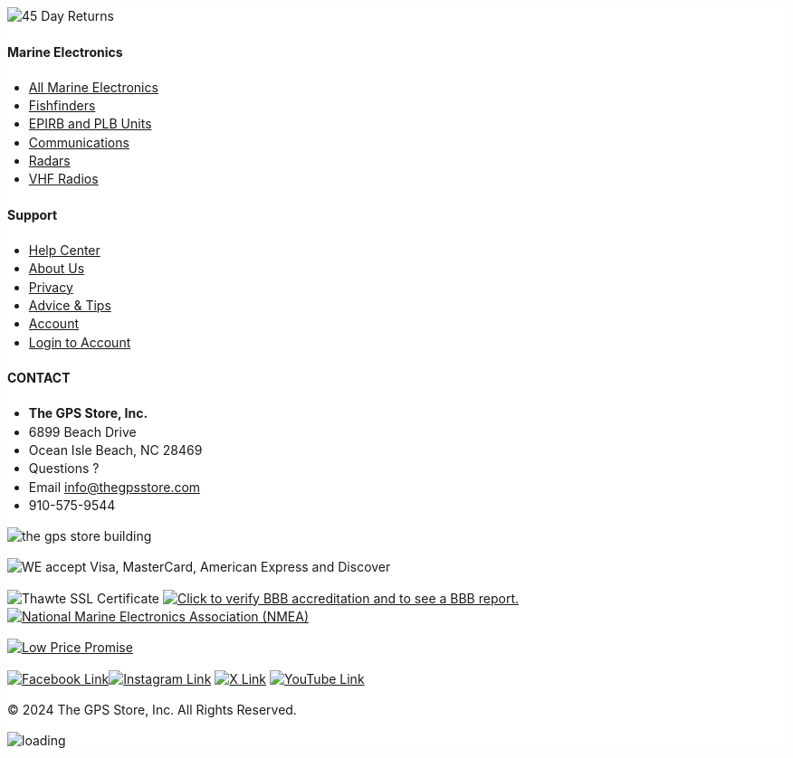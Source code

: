 ![45 Day Returns](/Assets/images/45-Day-Return-Colorful-Circle.png)

#### Marine Electronics

* [All Marine Electronics](https://www.thegpsstore.com/Marine-Electronics)
* [Fishfinders](https://www.thegpsstore.com/Marine-Electronics/Fishfinders)
* [EPIRB and PLB Units](https://www.thegpsstore.com/Marine-Electronics/EPIRBs-and-PLBs)
* [Communications](https://www.thegpsstore.com/Marine-Electronics/Communications)
* [Radars](https://www.thegpsstore.com/Marine-Electronics/Radar)
* [VHF Radios](https://www.thegpsstore.com/Marine-Electronics/Communications/VHF-Radios-Marine-Radios)

#### Support

* [Help Center](https://www.thegpsstore.com/help/)
* [About Us](https://www.thegpsstore.com/about-us.aspx)
* [Privacy](https://www.thegpsstore.com/help/help/privacy-security.aspx)
* [Advice & Tips](https://www.thegpsstore.com/Advice-And-Tips.aspx)
* [Account](https://www.thegpsstore.com/Members/MyOrders)
* [Login to Account](https://www.thegpsstore.com/Members/MyOrders)
    

#### CONTACT

* **The GPS Store, Inc.**
* 6899 Beach Drive
* Ocean Isle Beach, NC 28469
* Questions ?
* Email [info@thegpsstore.com](mailto:info@thegpsstore.com)
* 910-575-9544

![the gps store building](/Themes/GPS_Store_AC9/Content/images/gps_bldg.png)

![WE accept Visa, MasterCard, American Express and Discover](/Themes/GPS_Store_AC9/Content/images/footer_cc.gif)

![Thawte SSL Certificate](/Themes/GPS_Store_AC9/Content/images/thawte.jpg) [![Click to verify BBB accreditation and to see a BBB report.](/Assets/blue-seal-96-50-thegpsstoreinc-3000558.png "Click to verify BBB accreditation and to see a BBB report.")](https://www.bbb.org/myrtle-beach/business-reviews/global-positioning-systems-and-accessories/the-gps-store-in-ocean-isle-beach-nc-3000558 "Click for the Business Review of The GPS Store, Inc., a Satellite Communication - Common Carrier in Ocean Isle Beach NC")[![National Marine Electronics Association (NMEA)](/Themes/GPS_Store_AC9/Content/images/nmea.jpg)](https://www.nmea.org/) 

[![Low Price Promise](/Themes/GPS_Store_AC9/Content/images/lpp.gif "Low Price Promise")](https://www.thegpsstore.com/getting-started.aspx#low)

[![Facebook Link](/Themes/GPS_Store_AC9/Content/images/fb.png "Facebook -The GPS Store, Inc.")](https://www.facebook.com/TheGPSStoreInc)[![Instagram Link](/Assets/Icons/Instagram_Glyph_Gradient_RGB.jpg "Instagram -The GPS Store, Inc.")](https://www.instagram.com/thegpsstore/?hl=en) [![X Link](/Themes/GPS_Store_AC9/Content/images/x.png "X -The GPS Store, Inc.")](https://twitter.com/thegpsstore)  [![YouTube Link](/Themes/GPS_Store_AC9/Content/images/YouTube.jpg "YouTube -The GPS Store, Inc.")](https://www.youtube.com/user/TheGPSStoreInc)

© 2024 The GPS Store, Inc. All Rights Reserved.

![loading](/Content/ajax-loader.gif)
